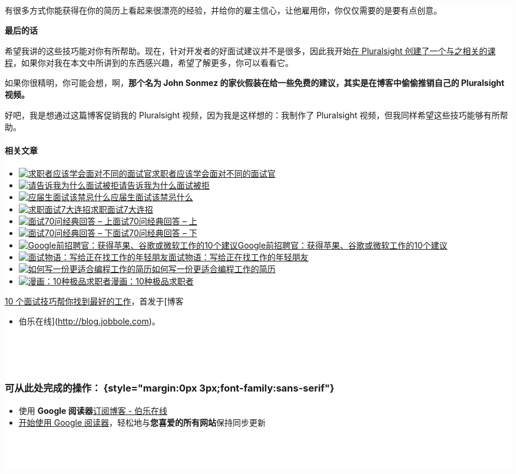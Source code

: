 有很多方式你能获得在你的简历上看起来很漂亮的经验，并给你的雇主信心，让他雇用你，你仅仅需要的是要有点创意。

**最后的话**

希望我讲的这些技巧能对你有所帮助。现在，针对开发者的好面试建议并不是很多，因此我开始[在
Pluralsight
创建了一个与之相关的课程](http://pluralsight.com/training/courses/TableOfContents?courseName=developer-job-interviews)，如果你对我在本文中所讲到的东西感兴趣，希望了解更多，你可以看看它。

如果你很精明，你可能会想，啊，**那个名为 John Sonmez
的家伙假装在给一些免费的建议，其实是在博客中偷偷推销自己的 Pluralsight
视频。**

好吧，我是想通过这篇博客促销我的 Pluralsight
视频，因为我是这样想的：我制作了 Pluralsight
视频，但我同样希望这些技巧能够有所帮助。

#### 相关文章

-   [![求职者应该学会面对不同的面试官](http://blog.jobbole.com/wp-content/plugins/wordpress-23-related-posts-plugin/static/thumbs/4.jpg)](http://blog.jobbole.com/592/)[求职者应该学会面对不同的面试官](http://blog.jobbole.com/592/)
-   [![请告诉我为什么面试被拒](http://blog.jobbole.com/wp-content/plugins/wordpress-23-related-posts-plugin/static/thumbs/0.jpg)](http://blog.jobbole.com/547/)[请告诉我为什么面试被拒](http://blog.jobbole.com/547/)
-   [![应届生面试该禁忌什么](http://blog.jobbole.com/wp-content/plugins/wordpress-23-related-posts-plugin/static/thumbs/5.jpg)](http://blog.jobbole.com/680/)[应届生面试该禁忌什么](http://blog.jobbole.com/680/)
-   [![求职面试7大连招](http://blog.jobbole.com/wp-content/plugins/wordpress-23-related-posts-plugin/static/thumbs/19.jpg)](http://blog.jobbole.com/645/)[求职面试7大连招](http://blog.jobbole.com/645/)
-   [![面试70问经典回答 –
    上](http://blog.jobbole.com/wp-content/plugins/wordpress-23-related-posts-plugin/static/thumbs/0.jpg)](http://blog.jobbole.com/427/)[面试70问经典回答
    – 上](http://blog.jobbole.com/427/)
-   [![面试70问经典回答 –
    下](http://blog.jobbole.com/wp-content/plugins/wordpress-23-related-posts-plugin/static/thumbs/4.jpg)](http://blog.jobbole.com/426/)[面试70问经典回答
    – 下](http://blog.jobbole.com/426/)
-   [![Google前招聘官：获得苹果、谷歌或微软工作的10个建议](http://blog.jobbole.com/wp-content/plugins/wordpress-23-related-posts-plugin/static/thumbs/11.jpg)](http://blog.jobbole.com/707/)[Google前招聘官：获得苹果、谷歌或微软工作的10个建议](http://blog.jobbole.com/707/)
-   [![面试物语：写给正在找工作的年轻朋友](http://blog.jobbole.com/wp-content/plugins/wordpress-23-related-posts-plugin/static/thumbs/2.jpg)](http://blog.jobbole.com/596/)[面试物语：写给正在找工作的年轻朋友](http://blog.jobbole.com/596/)
-   [![如何写一份更适合编程工作的简历](http://blog.jobbole.com/wp-content/plugins/wordpress-23-related-posts-plugin/static/thumbs/26.jpg)](http://blog.jobbole.com/541/)[如何写一份更适合编程工作的简历](http://blog.jobbole.com/541/)
-   [![漫画：10种极品求职者](http://blog.jobbole.com/wp-content/plugins/wordpress-23-related-posts-plugin/static/thumbs/30.jpg)](http://blog.jobbole.com/74/)[漫画：10种极品求职者](http://blog.jobbole.com/74/)

[10
个面试技巧帮你找到最好的工作](http://blog.jobbole.com/36820/)，首发于[博客
- 伯乐在线](http://blog.jobbole.com)。



 

 

### 可从此处完成的操作： {style="margin:0px 3px;font-family:sans-serif"}

-   使用 **Google 阅读器**[订阅博客 -
    伯乐在线](http://www.google.com/reader/view/feed%2Fhttp%3A%2F%2Fblog.jobbole.com%2Ffeed%2F?source=email)
-   [开始使用 Google
    阅读器](http://www.google.com/reader/?source=email)，轻松地与**您喜爱的所有网站**保持同步更新

 

 
